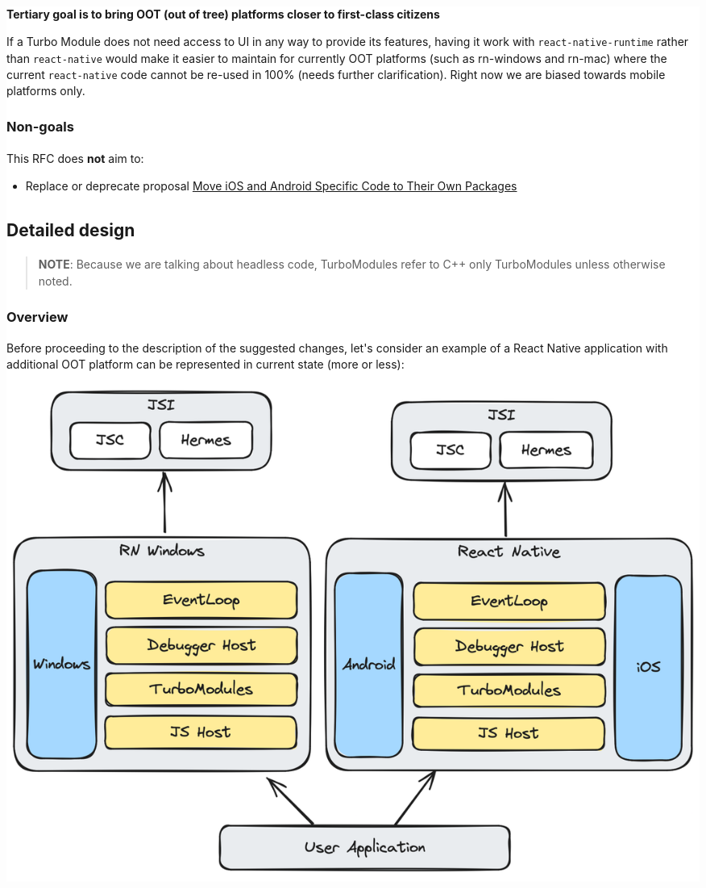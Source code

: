 __Tertiary goal is to bring OOT (out of tree) platforms closer to first-class citizens__

If a Turbo Module does not need access to UI in any way to provide its features, having it work with `react-native-runtime`
rather than `react-native` would make it easier to maintain for currently OOT platforms (such as rn-windows and rn-mac) where
the current `react-native` code cannot be re-used in 100% (needs further clarification). 
Right now we are biased towards mobile platforms only.

### Non-goals

This RFC does **not** aim to:

 - Replace or deprecate proposal [Move iOS and Android Specific Code to Their Own Packages](https://github.com/react-native-community/discussions-and-proposals/pull/49)

## Detailed design

> **NOTE**: Because we are talking about headless code, TurboModules refer to C++ only TurboModules unless
> otherwise noted.

### Overview

Before proceeding to the description of the suggested changes, let's consider an example of a React Native application 
with additional OOT platform can be represented in current state (more or less):

![Current State Diagram](./assets/0000-rn-diagram-current-oot.png)
